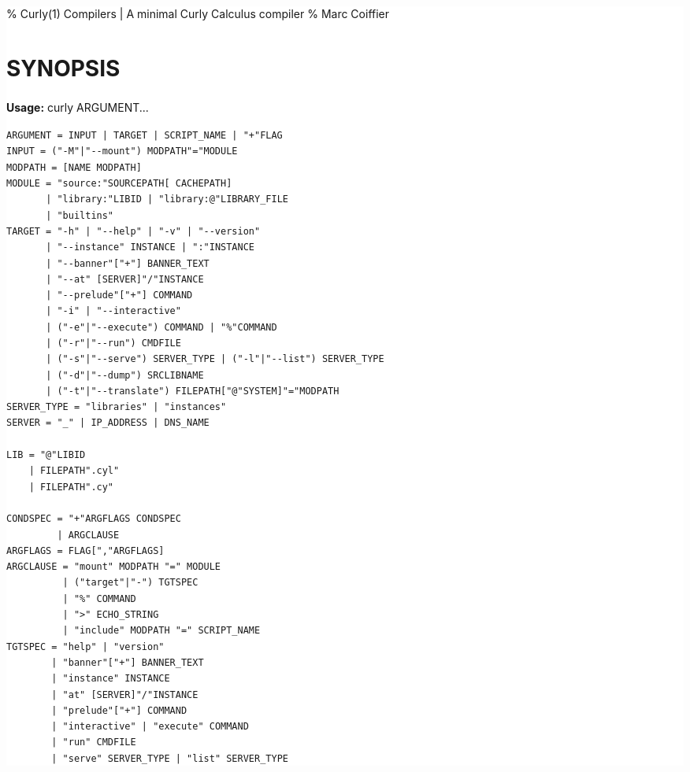 % Curly(1) Compilers | A minimal Curly Calculus compiler
% Marc Coiffier

SYNOPSIS
========

**Usage:** curly ARGUMENT...

    ARGUMENT = INPUT | TARGET | SCRIPT_NAME | "+"FLAG
    INPUT = ("-M"|"--mount") MODPATH"="MODULE
    MODPATH = [NAME MODPATH]
    MODULE = "source:"SOURCEPATH[ CACHEPATH]
           | "library:"LIBID | "library:@"LIBRARY_FILE
           | "builtins"
    TARGET = "-h" | "--help" | "-v" | "--version"
           | "--instance" INSTANCE | ":"INSTANCE
           | "--banner"["+"] BANNER_TEXT
           | "--at" [SERVER]"/"INSTANCE
           | "--prelude"["+"] COMMAND
           | "-i" | "--interactive"
           | ("-e"|"--execute") COMMAND | "%"COMMAND
           | ("-r"|"--run") CMDFILE
           | ("-s"|"--serve") SERVER_TYPE | ("-l"|"--list") SERVER_TYPE
           | ("-d"|"--dump") SRCLIBNAME
           | ("-t"|"--translate") FILEPATH["@"SYSTEM]"="MODPATH
    SERVER_TYPE = "libraries" | "instances"
    SERVER = "_" | IP_ADDRESS | DNS_NAME
    
    LIB = "@"LIBID
        | FILEPATH".cyl"
        | FILEPATH".cy"

    CONDSPEC = "+"ARGFLAGS CONDSPEC
             | ARGCLAUSE
    ARGFLAGS = FLAG[","ARGFLAGS]
    ARGCLAUSE = "mount" MODPATH "=" MODULE
              | ("target"|"-") TGTSPEC
              | "%" COMMAND
              | ">" ECHO_STRING
              | "include" MODPATH "=" SCRIPT_NAME
    TGTSPEC = "help" | "version"
            | "banner"["+"] BANNER_TEXT
            | "instance" INSTANCE
            | "at" [SERVER]"/"INSTANCE
            | "prelude"["+"] COMMAND
            | "interactive" | "execute" COMMAND
            | "run" CMDFILE
            | "serve" SERVER_TYPE | "list" SERVER_TYPE